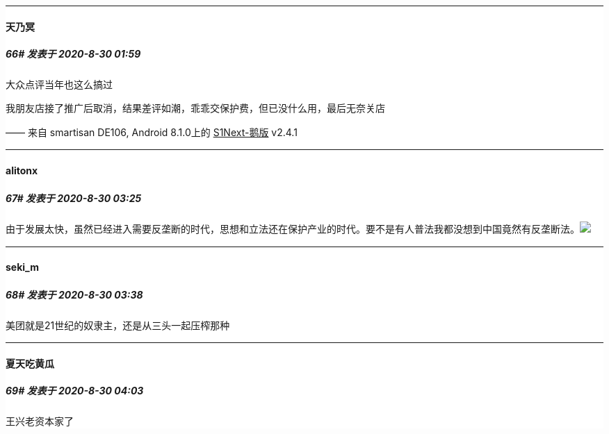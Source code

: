 


*****

####  天乃冥  
##### 66#       发表于 2020-8-30 01:59




大众点评当年也这么搞过

我朋友店接了推广后取消，结果差评如潮，乖乖交保护费，但已没什么用，最后无奈关店

—— 来自 smartisan DE106, Android 8.1.0上的 [S1Next-鹅版](https://github.com/ykrank/S1-Next/releases) v2.4.1







*****

####  alitonx  
##### 67#       发表于 2020-8-30 03:25




由于发展太快，虽然已经进入需要反垄断的时代，思想和立法还在保护产业的时代。要不是有人普法我都没想到中国竟然有反垄断法。<img src="https://static.saraba1st.com/image/smiley/face2017/001.png" referrerpolicy="no-referrer">







*****

####  seki_m  
##### 68#       发表于 2020-8-30 03:38




美团就是21世纪的奴隶主，还是从三头一起压榨那种







*****

####  夏天吃黄瓜  
##### 69#       发表于 2020-8-30 04:03




王兴老资本家了



